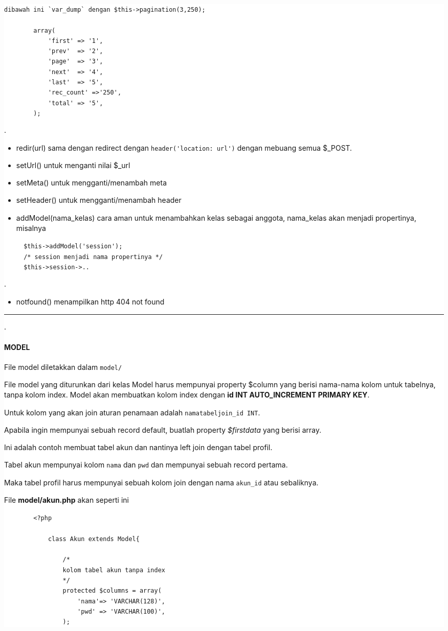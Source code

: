     dibawah ini `var_dump` dengan $this->pagination(3,250);
    
            array(
                'first' => '1',
                'prev'  => '2',
                'page'  => '3',
                'next'  => '4',
                'last'  => '5',
                'rec_count' =>'250',
                'total' => '5',
            );
                
.    
   
- redir(url) sama dengan redirect dengan `header('location: url')` dengan mebuang semua $\_POST.
- setUrl() untuk menganti nilai $\_url
- setMeta() untuk mengganti/menambah meta
- setHeader() untuk mengganti/menambah header
- addModel(nama\_kelas) cara aman untuk menambahkan kelas sebagai anggota, nama\_kelas akan menjadi propertinya, misalnya

        $this->addModel('session');
        /* session menjadi nama propertinya */
        $this->session->..
        
.        

- notfound() menampilkan http 404 not found

---

.

#### MODEL

File model diletakkan dalam `model/`

File model yang diturunkan dari kelas Model harus mempunyai property $column yang berisi nama-nama kolom untuk tabelnya, 
tanpa kolom index. Model akan membuatkan kolom index dengan **id INT AUTO_INCREMENT PRIMARY KEY**.

Untuk kolom yang akan join aturan penamaan adalah `namatabeljoin_id INT`.

Apabila ingin mempunyai sebuah record default, buatlah property *$firstdata* yang berisi array.


Ini adalah contoh membuat tabel akun dan nantinya left join dengan tabel profil.

Tabel akun mempunyai kolom `nama` dan `pwd` dan mempunyai sebuah record pertama. 

Maka tabel profil harus mempunyai sebuah kolom join dengan nama `akun_id` atau sebaliknya.

File **model/akun.php** akan seperti ini

            <?php
        
                class Akun extends Model{
                
                    /* 
                    kolom tabel akun tanpa index
                    */
                    protected $columns = array(
                        'nama'=> 'VARCHAR(128)',
                        'pwd' => 'VARCHAR(100)',
                    );
                    